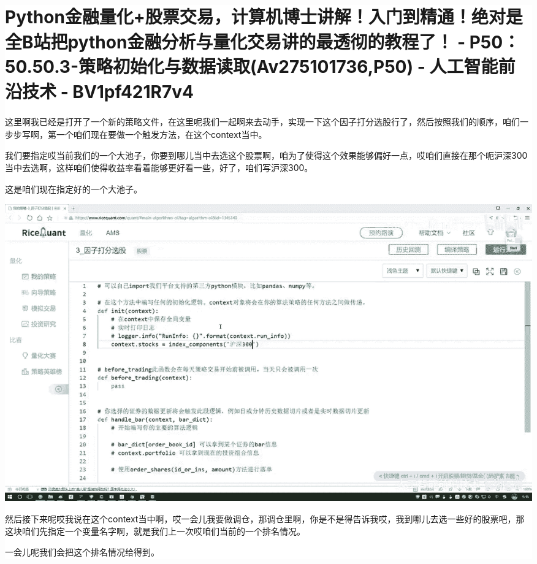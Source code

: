 # Python金融量化+股票交易，计算机博士讲解！入门到精通！绝对是全B站把python金融分析与量化交易讲的最透彻的教程了！ - P50：50.50.3-策略初始化与数据读取(Av275101736,P50) - 人工智能前沿技术 - BV1pf421R7v4

这里啊我已经是打开了一个新的策略文件，在这里呢我们一起啊来去动手，实现一下这个因子打分选股行了，然后按照我们的顺序，咱们一步步写啊，第一个咱们现在要做一个触发方法，在这个context当中。

我们要指定哎当前我们的一个大池子，你要到哪儿当中去选这个股票啊，咱为了使得这个效果能够偏好一点，哎咱们直接在那个呃沪深300当中去选啊，这样咱们使得收益率看着能够更好看一些，好了，咱们写沪深300。

这是咱们现在指定好的一个大池子。

![](img/d46322adadfe8336c948909087cec5c3_1.png)

然后接下来呢哎我说在这个context当中啊，哎一会儿我要做调仓，那调仓里啊，你是不是得告诉我哎，我到哪儿去选一些好的股票吧，那这块咱们先指定一个变量名字啊，就是我们上一次哎咱们当前的一个排名情况。

一会儿呢我们会把这个排名情况给得到。
